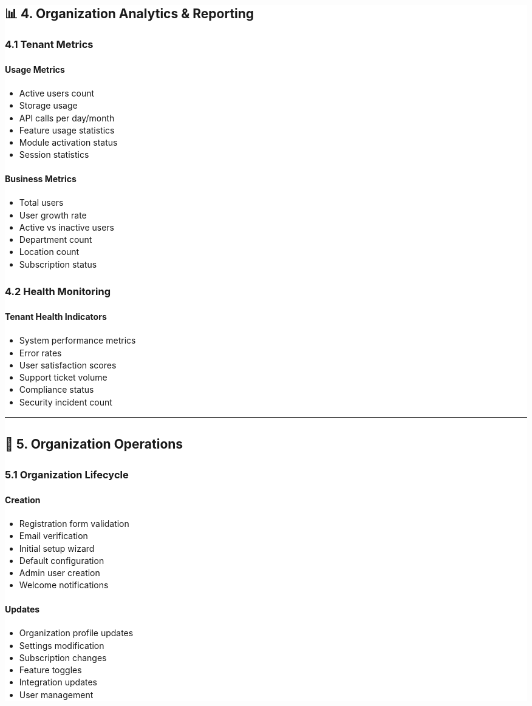 ## 📊 4. Organization Analytics & Reporting

### 4.1 Tenant Metrics

#### Usage Metrics
- Active users count
- Storage usage
- API calls per day/month
- Feature usage statistics
- Module activation status
- Session statistics

#### Business Metrics
- Total users
- User growth rate
- Active vs inactive users
- Department count
- Location count
- Subscription status

### 4.2 Health Monitoring

#### Tenant Health Indicators
- System performance metrics
- Error rates
- User satisfaction scores
- Support ticket volume
- Compliance status
- Security incident count

---

## 🔄 5. Organization Operations

### 5.1 Organization Lifecycle

#### Creation
- Registration form validation
- Email verification
- Initial setup wizard
- Default configuration
- Admin user creation
- Welcome notifications

#### Updates
- Organization profile updates
- Settings modification
- Subscription changes
- Feature toggles
- Integration updates
- User management

